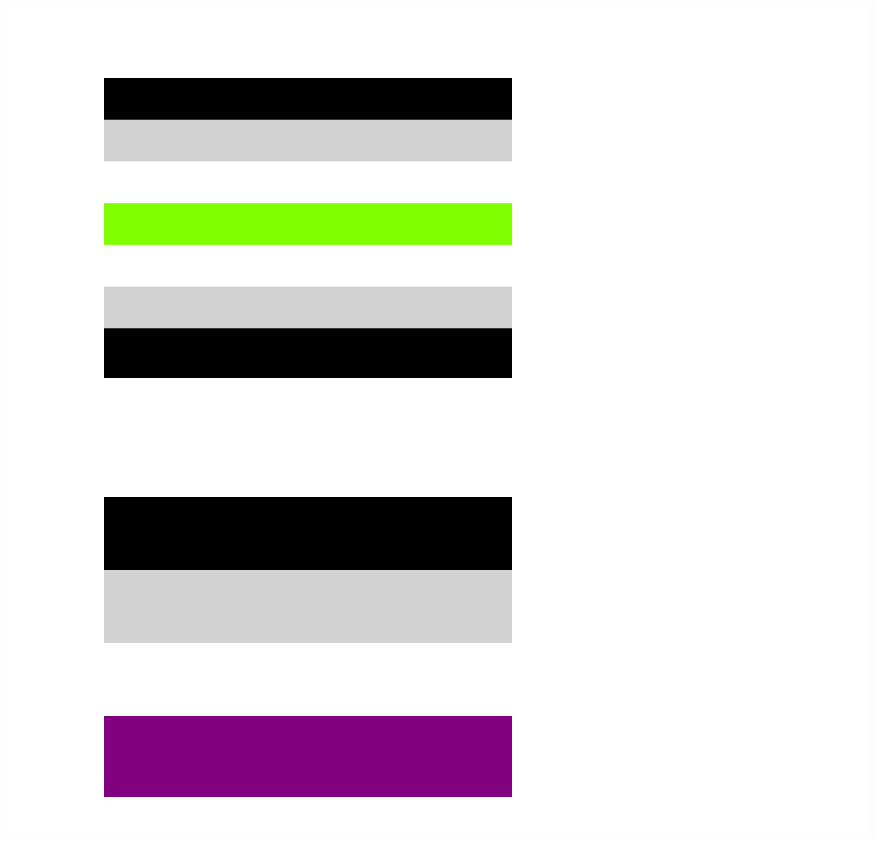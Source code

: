 ![svg](Tearing%20my%20Hearts%20out_files/agender.svg)



![svg](Tearing%20my%20Hearts%20out_files/asexual.svg)


